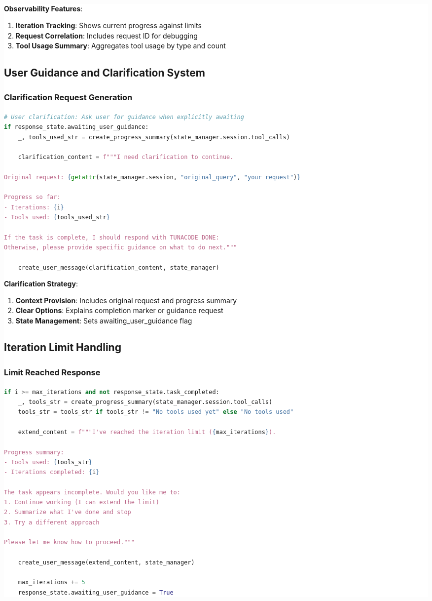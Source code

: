 **Observability Features**:
1. **Iteration Tracking**: Shows current progress against limits
2. **Request Correlation**: Includes request ID for debugging
3. **Tool Usage Summary**: Aggregates tool usage by type and count

## User Guidance and Clarification System

### Clarification Request Generation

```python
# User clarification: Ask user for guidance when explicitly awaiting
if response_state.awaiting_user_guidance:
    _, tools_used_str = create_progress_summary(state_manager.session.tool_calls)

    clarification_content = f"""I need clarification to continue.

Original request: {getattr(state_manager.session, "original_query", "your request")}

Progress so far:
- Iterations: {i}
- Tools used: {tools_used_str}

If the task is complete, I should respond with TUNACODE DONE:
Otherwise, please provide specific guidance on what to do next."""

    create_user_message(clarification_content, state_manager)
```

**Clarification Strategy**:
1. **Context Provision**: Includes original request and progress summary
2. **Clear Options**: Explains completion marker or guidance request
3. **State Management**: Sets awaiting_user_guidance flag

## Iteration Limit Handling

### Limit Reached Response

```python
if i >= max_iterations and not response_state.task_completed:
    _, tools_str = create_progress_summary(state_manager.session.tool_calls)
    tools_str = tools_str if tools_str != "No tools used yet" else "No tools used"

    extend_content = f"""I've reached the iteration limit ({max_iterations}).

Progress summary:
- Tools used: {tools_str}
- Iterations completed: {i}

The task appears incomplete. Would you like me to:
1. Continue working (I can extend the limit)
2. Summarize what I've done and stop
3. Try a different approach

Please let me know how to proceed."""

    create_user_message(extend_content, state_manager)

    max_iterations += 5
    response_state.awaiting_user_guidance = True
```
